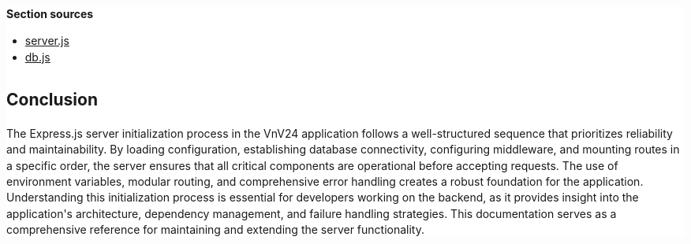 **Section sources**
- [server.js](file://server/src/server.js#L1-L34)
- [db.js](file://server/src/config/db.js#L3-L14)

## Conclusion
The Express.js server initialization process in the VnV24 application follows a well-structured sequence that prioritizes reliability and maintainability. By loading configuration, establishing database connectivity, configuring middleware, and mounting routes in a specific order, the server ensures that all critical components are operational before accepting requests. The use of environment variables, modular routing, and comprehensive error handling creates a robust foundation for the application. Understanding this initialization process is essential for developers working on the backend, as it provides insight into the application's architecture, dependency management, and failure handling strategies. This documentation serves as a comprehensive reference for maintaining and extending the server functionality.